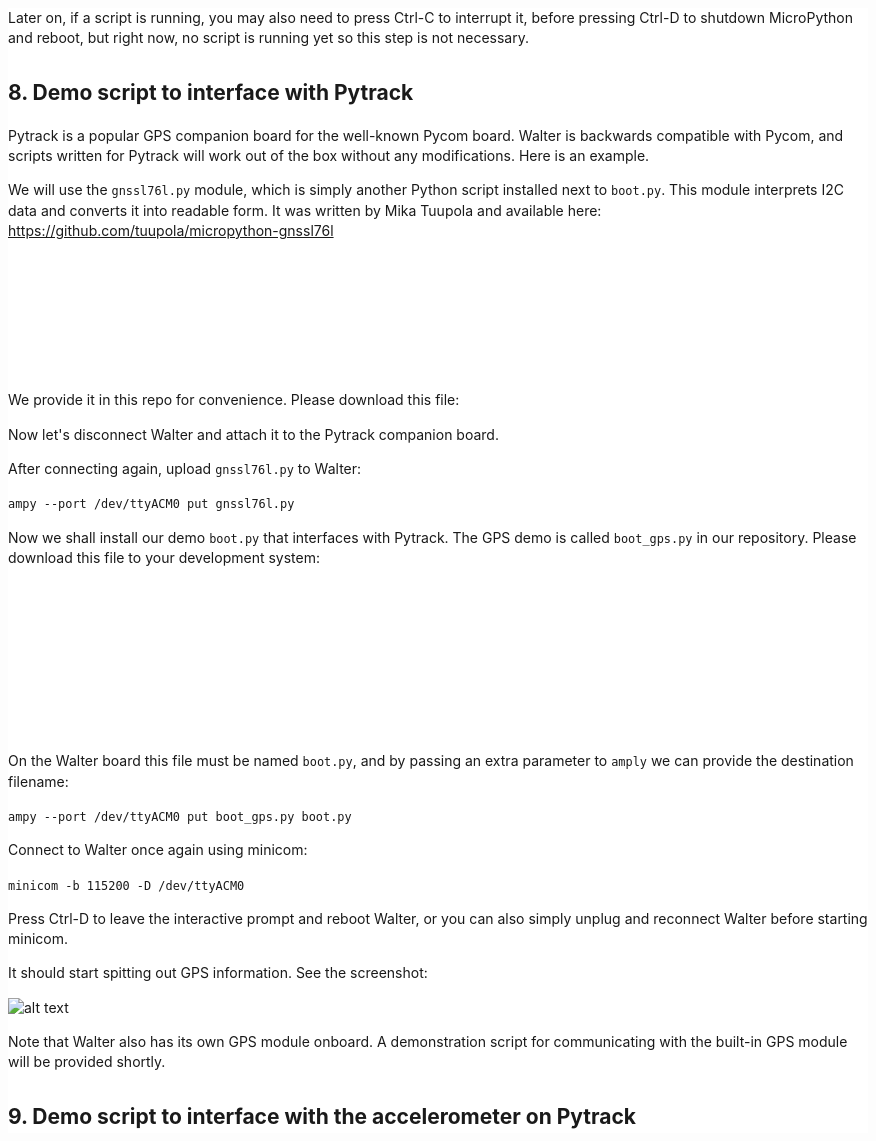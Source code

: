 Later on, if a script is running, you may also need to press Ctrl-C to interrupt it,
before pressing Ctrl-D to shutdown MicroPython and reboot, but right now, no
script is running yet so this step is not necessary.

## 8. Demo script to interface with Pytrack

Pytrack is a popular GPS companion board for the well-known Pycom board. 
Walter is backwards compatible with Pycom, and scripts written for Pytrack
will work out of the box without any modifications. Here is an example.

We will use the `gnssl76l.py` module, which is simply another Python
script installed next to `boot.py`. This module interprets I2C data and
converts it into readable form. It was written by Mika Tuupola
and available here: https://github.com/tuupola/micropython-gnssl76l

We provide it in this repo for convenience. Please download this file:
![gnssl76l.py](/gnssl76l.py)

Now let's disconnect Walter and attach it to the Pytrack companion board.

After connecting again, upload `gnssl76l.py` to Walter:

```
ampy --port /dev/ttyACM0 put gnssl76l.py
```

Now we shall install our demo `boot.py` that interfaces with Pytrack.
The GPS demo is called `boot_gps.py` in our repository. Please download this file
to your development system:

![boot_gps.py](/boot_gps.py)

On the Walter board this file must be named `boot.py`, and by passing an extra
parameter to `amply` we can provide the destination filename:

```
ampy --port /dev/ttyACM0 put boot_gps.py boot.py
```

Connect to Walter once again using minicom:

```
minicom -b 115200 -D /dev/ttyACM0
```

Press Ctrl-D to leave the interactive prompt and reboot Walter,
or you can also simply unplug and reconnect Walter before starting minicom.

It should start spitting out GPS information. See the screenshot:

![alt text](/images/gps_readout.png)

Note that Walter also has its own GPS module onboard.
A demonstration script for communicating with the built-in GPS module will be
provided shortly.

## 9. Demo script to interface with the accelerometer on Pytrack
